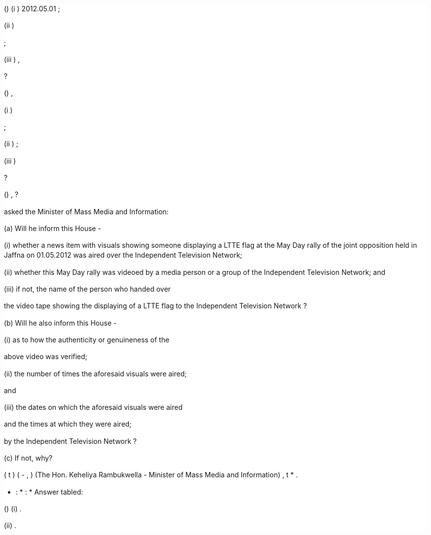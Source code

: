 () (i ) 2012.05.01 ;

(ii )

;

(iii ) ,

?

() ,

(i )

;

(ii ) ;

(iii )

?

() , ?

asked the Minister of Mass Media and Information:

(a) Will he inform this House -

(i) whether a news item with visuals showing someone displaying a LTTE flag at the May Day rally of the joint opposition held in Jaffna on 01.05.2012 was aired over the Independent Television Network;

(ii) whether this May Day rally was videoed by a media person or a group of the Independent Television Network; and

(iii) if not, the name of the person who handed over

the video tape showing the displaying of a LTTE flag to the Independent Television Network ?

(b) Will he also inform this House -

(i) as to how the authenticity or genuineness of the

above video was verified;

(ii) the number of times the aforesaid visuals were aired;

and

(iii) the dates on which the aforesaid visuals were aired

and the times at which they were aired;

by the Independent Television Network ?

(c) If not, why?

( t ) ( - , ) (The Hon. Keheliya Rambukwella - Minister of Mass Media and Information) , t * .

* : * : * Answer tabled:

() (i) .

(ii) .

